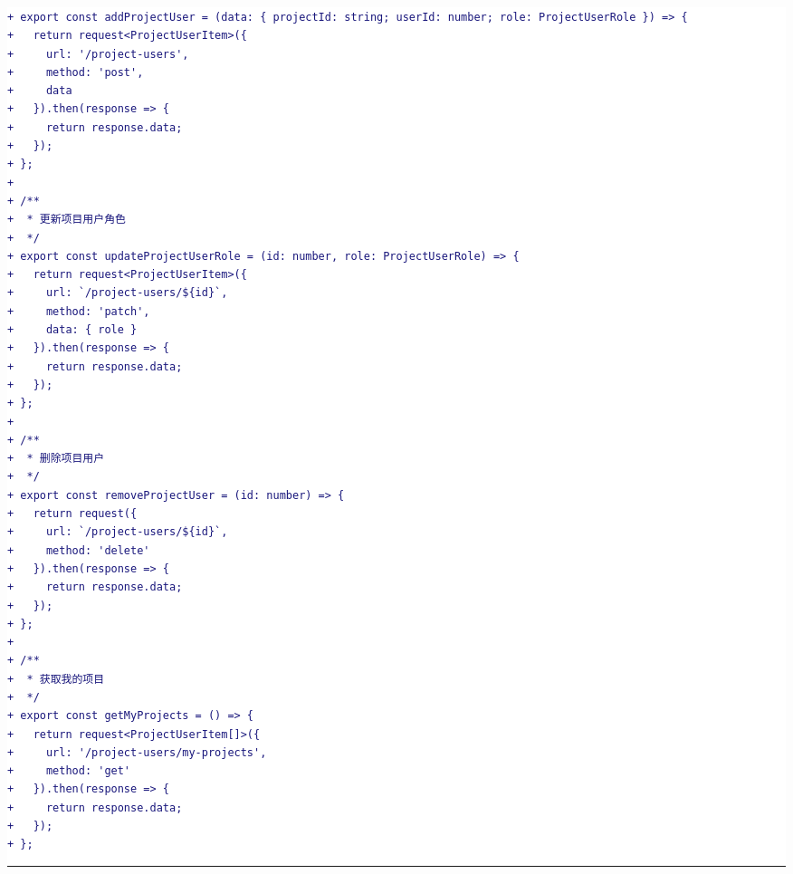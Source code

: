 ```diff
+ export const addProjectUser = (data: { projectId: string; userId: number; role: ProjectUserRole }) => {
+   return request<ProjectUserItem>({
+     url: '/project-users',
+     method: 'post',
+     data
+   }).then(response => {
+     return response.data;
+   });
+ };
+ 
+ /**
+  * 更新项目用户角色
+  */
+ export const updateProjectUserRole = (id: number, role: ProjectUserRole) => {
+   return request<ProjectUserItem>({
+     url: `/project-users/${id}`,
+     method: 'patch',
+     data: { role }
+   }).then(response => {
+     return response.data;
+   });
+ };
+ 
+ /**
+  * 删除项目用户
+  */
+ export const removeProjectUser = (id: number) => {
+   return request({
+     url: `/project-users/${id}`,
+     method: 'delete'
+   }).then(response => {
+     return response.data;
+   });
+ };
+ 
+ /**
+  * 获取我的项目
+  */
+ export const getMyProjects = () => {
+   return request<ProjectUserItem[]>({
+     url: '/project-users/my-projects',
+     method: 'get'
+   }).then(response => {
+     return response.data;
+   });
+ }; 
```

---
